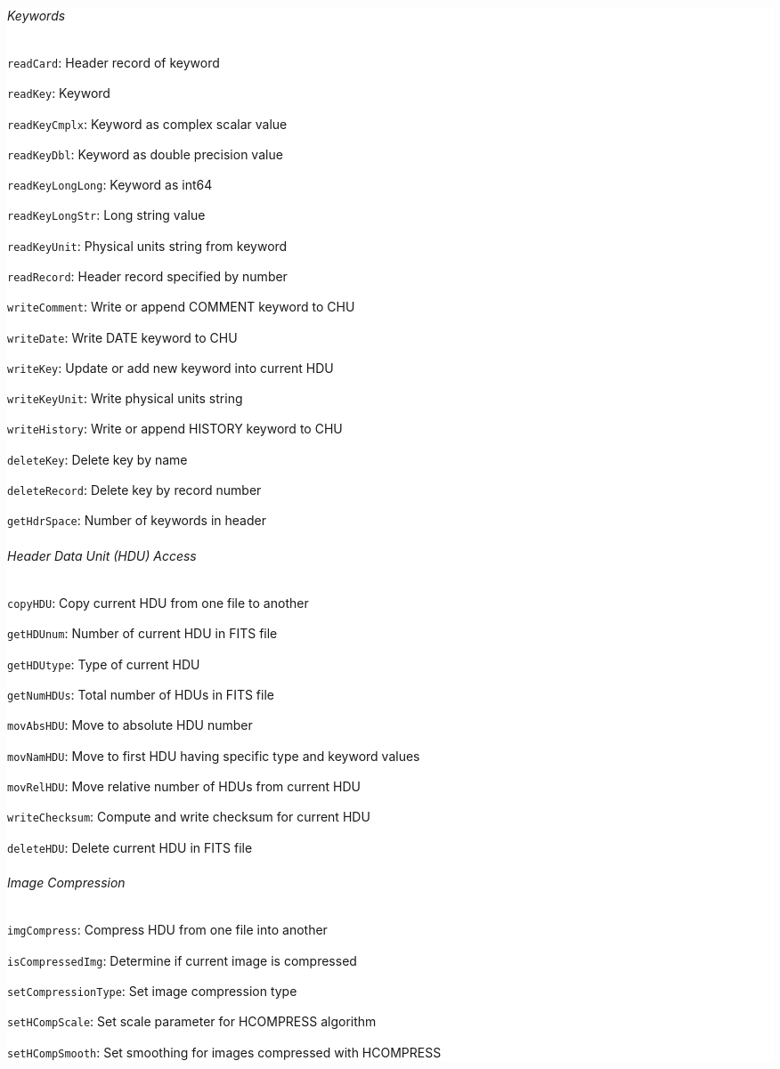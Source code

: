 ###### Keywords

`readCard`: Header record of keyword

`readKey`: Keyword

`readKeyCmplx`: Keyword as complex scalar value

`readKeyDbl`: Keyword as double precision value

`readKeyLongLong`: Keyword as int64

`readKeyLongStr`: Long string value

`readKeyUnit`: Physical units string from keyword

`readRecord`: Header record specified by number

`writeComment`: Write or append COMMENT keyword to CHU

`writeDate`: Write DATE keyword to CHU

`writeKey`: Update or add new keyword into current HDU

`writeKeyUnit`: Write physical units string

`writeHistory`: Write or append HISTORY keyword to CHU

`deleteKey`: Delete key by name

`deleteRecord`: Delete key by record number

`getHdrSpace`: Number of keywords in header

###### Header Data Unit (HDU) Access

`copyHDU`: Copy current HDU from one file to another

`getHDUnum`: Number of current HDU in FITS file

`getHDUtype`: Type of current HDU

`getNumHDUs`: Total number of HDUs in FITS file

`movAbsHDU`: Move to absolute HDU number

`movNamHDU`: Move to first HDU having specific type and keyword values

`movRelHDU`: Move relative number of HDUs from current HDU

`writeChecksum`: Compute and write checksum for current HDU

`deleteHDU`: Delete current HDU in FITS file

###### Image Compression

`imgCompress`: Compress HDU from one file into another

`isCompressedImg`: Determine if current image is compressed

`setCompressionType`: Set image compression type

`setHCompScale`: Set scale parameter for HCOMPRESS algorithm

`setHCompSmooth`: Set smoothing for images compressed with HCOMPRESS

